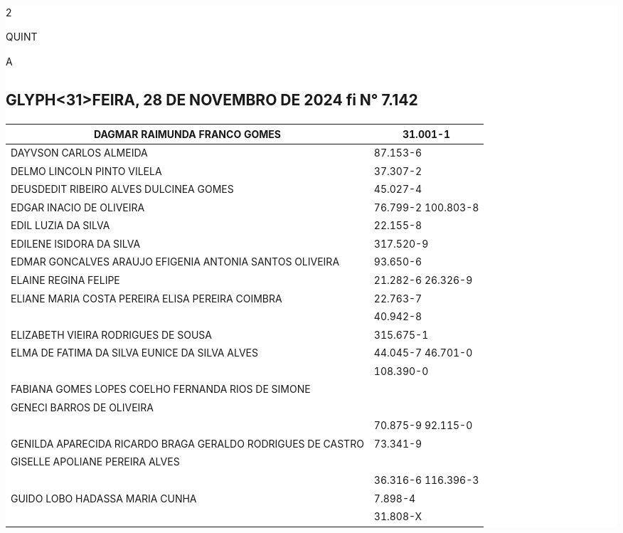 

2

QUINT

A

## GLYPH<31>FEIRA, 28 DE NOVEMBRO DE 2024 fi N° 7.142

| DAGMAR RAIMUNDA FRANCO GOMES                                                                                                                                                                                        | 31.001-1                            |
|---------------------------------------------------------------------------------------------------------------------------------------------------------------------------------------------------------------------|-------------------------------------|
| DAYVSON CARLOS ALMEIDA                                                                                                                                                                                              | 87.153-6                            |
| DELMO LINCOLN PINTO VILELA                                                                                                                                                                                          | 37.307-2                            |
| DEUSDEDIT RIBEIRO ALVES DULCINEA GOMES                                                                                                                                                                              | 45.027-4                            |
| EDGAR INACIO DE OLIVEIRA                                                                                                                                                                                            | 76.799-2 100.803-8                  |
| EDIL LUZIA DA SILVA                                                                                                                                                                                                 | 22.155-8                            |
| EDILENE ISIDORA DA SILVA                                                                                                                                                                                            | 317.520-9                           |
| EDMAR GONCALVES ARAUJO EFIGENIA ANTONIA SANTOS OLIVEIRA                                                                                                                                                             | 93.650-6                            |
| ELAINE REGINA FELIPE                                                                                                                                                                                                | 21.282-6 26.326-9                   |
| ELIANE MARIA COSTA PEREIRA ELISA PEREIRA COIMBRA                                                                                                                                                                    | 22.763-7                            |
|                                                                                                                                                                                                                     | 40.942-8                            |
| ELIZABETH VIEIRA RODRIGUES DE SOUSA                                                                                                                                                                                 | 315.675-1                           |
| ELMA DE FATIMA DA SILVA EUNICE DA SILVA ALVES                                                                                                                                                                       | 44.045-7 46.701-0                   |
|                                                                                                                                                                                                                     | 108.390-0                           |
| FABIANA GOMES LOPES COELHO FERNANDA RIOS DE SIMONE                                                                                                                                                                  |                                     |
| GENECI BARROS DE OLIVEIRA                                                                                                                                                                                           |                                     |
|                                                                                                                                                                                                                     | 70.875-9 92.115-0                   |
| GENILDA APARECIDA RICARDO BRAGA GERALDO RODRIGUES DE CASTRO                                                                                                                                                         | 73.341-9                            |
| GISELLE APOLIANE PEREIRA ALVES                                                                                                                                                                                      |                                     |
|                                                                                                                                                                                                                     | 36.316-6 116.396-3                  |
| GUIDO LOBO HADASSA MARIA CUNHA                                                                                                                                                                                      | 7.898-4                             |
|                                                                                                                                                                                                                     | 31.808-X                            |